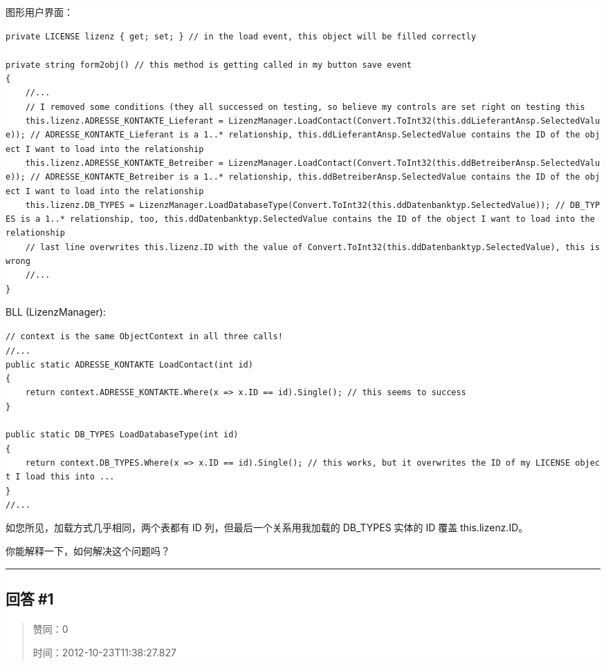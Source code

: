 图形用户界面：

```
private LICENSE lizenz { get; set; } // in the load event, this object will be filled correctly

private string form2obj() // this method is getting called in my button save event
{
    //...
    // I removed some conditions (they all successed on testing, so believe my controls are set right on testing this
    this.lizenz.ADRESSE_KONTAKTE_Lieferant = LizenzManager.LoadContact(Convert.ToInt32(this.ddLieferantAnsp.SelectedValue)); // ADRESSE_KONTAKTE_Lieferant is a 1..* relationship, this.ddLieferantAnsp.SelectedValue contains the ID of the object I want to load into the relationship
    this.lizenz.ADRESSE_KONTAKTE_Betreiber = LizenzManager.LoadContact(Convert.ToInt32(this.ddBetreiberAnsp.SelectedValue)); // ADRESSE_KONTAKTE_Betreiber is a 1..* relationship, this.ddBetreiberAnsp.SelectedValue contains the ID of the object I want to load into the relationship
    this.lizenz.DB_TYPES = LizenzManager.LoadDatabaseType(Convert.ToInt32(this.ddDatenbanktyp.SelectedValue)); // DB_TYPES is a 1..* relationship, too, this.ddDatenbanktyp.SelectedValue contains the ID of the object I want to load into the relationship
    // last line overwrites this.lizenz.ID with the value of Convert.ToInt32(this.ddDatenbanktyp.SelectedValue), this is wrong
    //...
} 
```

BLL (LizenzManager):

```
// context is the same ObjectContext in all three calls!
//...
public static ADRESSE_KONTAKTE LoadContact(int id)
{
    return context.ADRESSE_KONTAKTE.Where(x => x.ID == id).Single(); // this seems to success
}

public static DB_TYPES LoadDatabaseType(int id)
{
    return context.DB_TYPES.Where(x => x.ID == id).Single(); // this works, but it overwrites the ID of my LICENSE object I load this into ...
}
//... 
```

如您所见，加载方式几乎相同，两个表都有 ID 列，但最后一个关系用我加载的 DB_TYPES 实体的 ID 覆盖 this.lizenz.ID。

你能解释一下，如何解决这个问题吗？

* * *

## 回答 #1

> 赞同：0
> 
> 时间：2012-10-23T11:38:27.827
